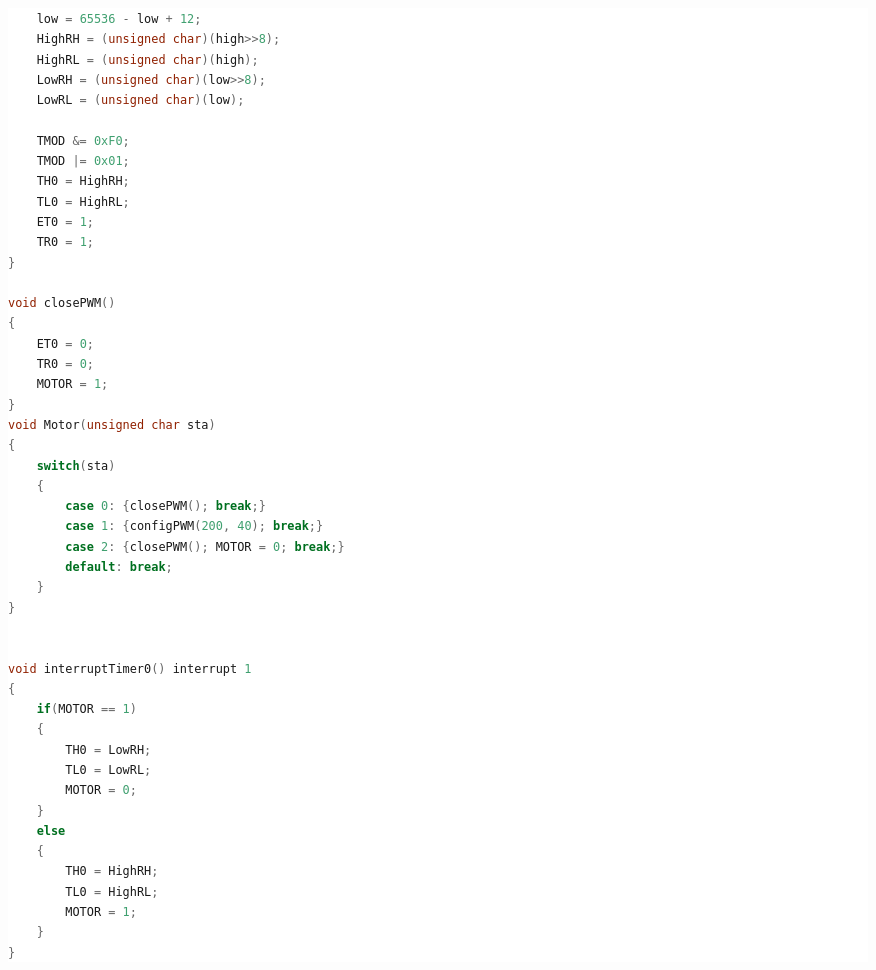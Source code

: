 ```c
	low = 65536 - low + 12;
	HighRH = (unsigned char)(high>>8);
	HighRL = (unsigned char)(high);
	LowRH = (unsigned char)(low>>8);
	LowRL = (unsigned char)(low);
	
	TMOD &= 0xF0;
	TMOD |= 0x01;
	TH0 = HighRH;
	TL0 = HighRL;
	ET0 = 1;
	TR0 = 1;
}

void closePWM()
{
	ET0 = 0;
	TR0 = 0;
	MOTOR = 1;
}
void Motor(unsigned char sta)
{
	switch(sta)
	{
		case 0: {closePWM(); break;}
		case 1:	{configPWM(200, 40); break;}
		case 2: {closePWM(); MOTOR = 0; break;}
		default: break;
	}
}


void interruptTimer0() interrupt 1 
{
	if(MOTOR == 1)
	{
		TH0 = LowRH;
		TL0 = LowRL;
		MOTOR = 0;
	}
	else
	{
		TH0 = HighRH;
		TL0 = HighRL;
		MOTOR = 1;
	}
}

```

